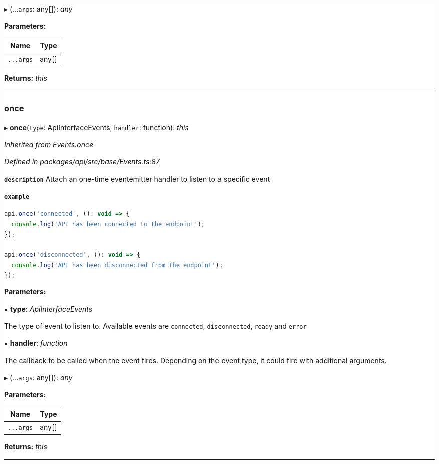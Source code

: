 ▸ (...`args`: any[]): *any*

**Parameters:**

Name | Type |
------ | ------ |
`...args` | any[] |

**Returns:** *this*

___

###  once

▸ **once**(`type`: ApiInterfaceEvents, `handler`: function): *this*

*Inherited from [Events](_packages_api_src_base_events_.events.md).[once](_packages_api_src_base_events_.events.md#once)*

*Defined in [packages/api/src/base/Events.ts:87](https://github.com/polkadot-js/api/blob/00d3a1174/packages/api/src/base/Events.ts#L87)*

**`description`** Attach an one-time eventemitter handler to listen to a specific event

**`example`** 
<BR>

```javascript
api.once('connected', (): void => {
  console.log('API has been connected to the endpoint');
});

api.once('disconnected', (): void => {
  console.log('API has been disconnected from the endpoint');
});
```

**Parameters:**

▪ **type**: *ApiInterfaceEvents*

The type of event to listen to. Available events are `connected`, `disconnected`, `ready` and `error`

▪ **handler**: *function*

The callback to be called when the event fires. Depending on the event type, it could fire with additional arguments.

▸ (...`args`: any[]): *any*

**Parameters:**

Name | Type |
------ | ------ |
`...args` | any[] |

**Returns:** *this*

___
